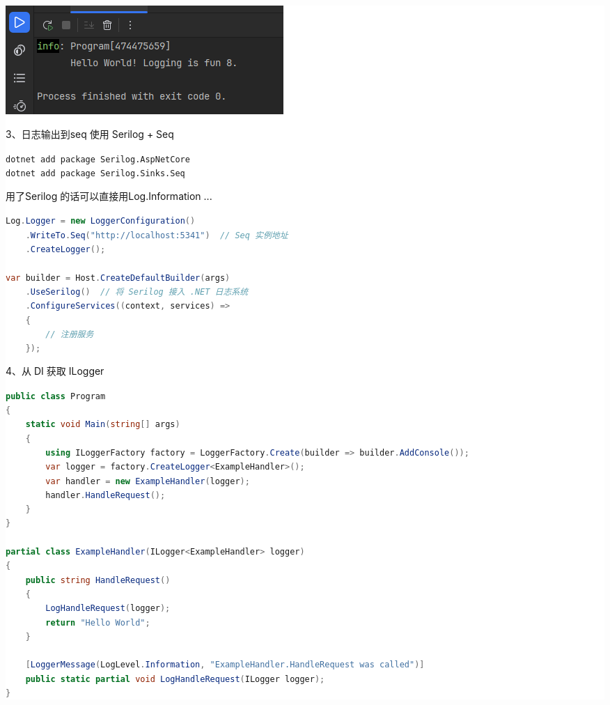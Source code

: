 ![2025-07-21-08-01-39.png](./images/2025-07-21-08-01-39.png)

3、日志输出到seq
使用 Serilog + Seq
```
dotnet add package Serilog.AspNetCore
dotnet add package Serilog.Sinks.Seq
```
用了Serilog 的话可以直接用Log.Information ...
```cs
Log.Logger = new LoggerConfiguration()
    .WriteTo.Seq("http://localhost:5341")  // Seq 实例地址
    .CreateLogger();

var builder = Host.CreateDefaultBuilder(args)
    .UseSerilog()  // 将 Serilog 接入 .NET 日志系统
    .ConfigureServices((context, services) =>
    {
        // 注册服务
    });
```

4、从 DI 获取 ILogger
```cs
public class Program
{
    static void Main(string[] args)
    {
        using ILoggerFactory factory = LoggerFactory.Create(builder => builder.AddConsole());
        var logger = factory.CreateLogger<ExampleHandler>();
        var handler = new ExampleHandler(logger);
        handler.HandleRequest();
    }
}

partial class ExampleHandler(ILogger<ExampleHandler> logger)
{
    public string HandleRequest()
    {
        LogHandleRequest(logger);
        return "Hello World";
    }

    [LoggerMessage(LogLevel.Information, "ExampleHandler.HandleRequest was called")]
    public static partial void LogHandleRequest(ILogger logger);
}
```
